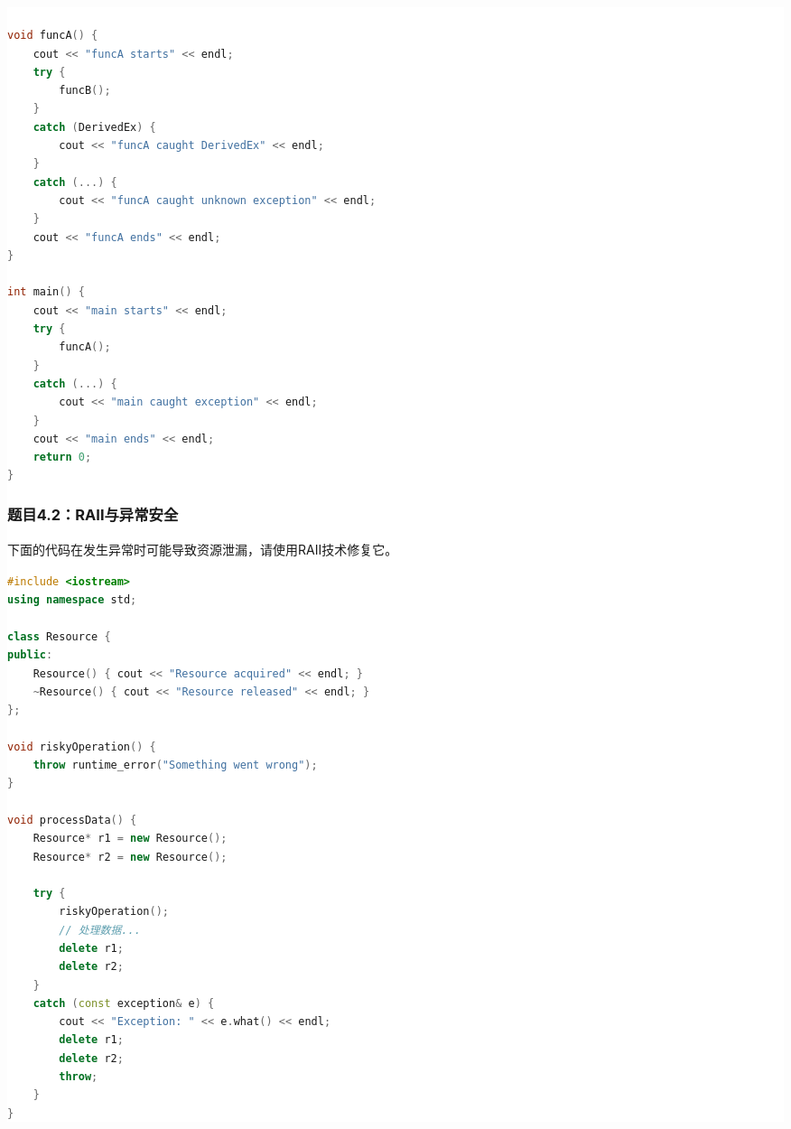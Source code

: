 ```cpp

void funcA() {
    cout << "funcA starts" << endl;
    try {
        funcB();
    }
    catch (DerivedEx) {
        cout << "funcA caught DerivedEx" << endl;
    }
    catch (...) {
        cout << "funcA caught unknown exception" << endl;
    }
    cout << "funcA ends" << endl;
}

int main() {
    cout << "main starts" << endl;
    try {
        funcA();
    }
    catch (...) {
        cout << "main caught exception" << endl;
    }
    cout << "main ends" << endl;
    return 0;
}
```

### 题目4.2：RAII与异常安全
下面的代码在发生异常时可能导致资源泄漏，请使用RAII技术修复它。

```cpp
#include <iostream>
using namespace std;

class Resource {
public:
    Resource() { cout << "Resource acquired" << endl; }
    ~Resource() { cout << "Resource released" << endl; }
};

void riskyOperation() {
    throw runtime_error("Something went wrong");
}

void processData() {
    Resource* r1 = new Resource();
    Resource* r2 = new Resource();
    
    try {
        riskyOperation();
        // 处理数据...
        delete r1;
        delete r2;
    }
    catch (const exception& e) {
        cout << "Exception: " << e.what() << endl;
        delete r1;
        delete r2;
        throw;
    }
}

```